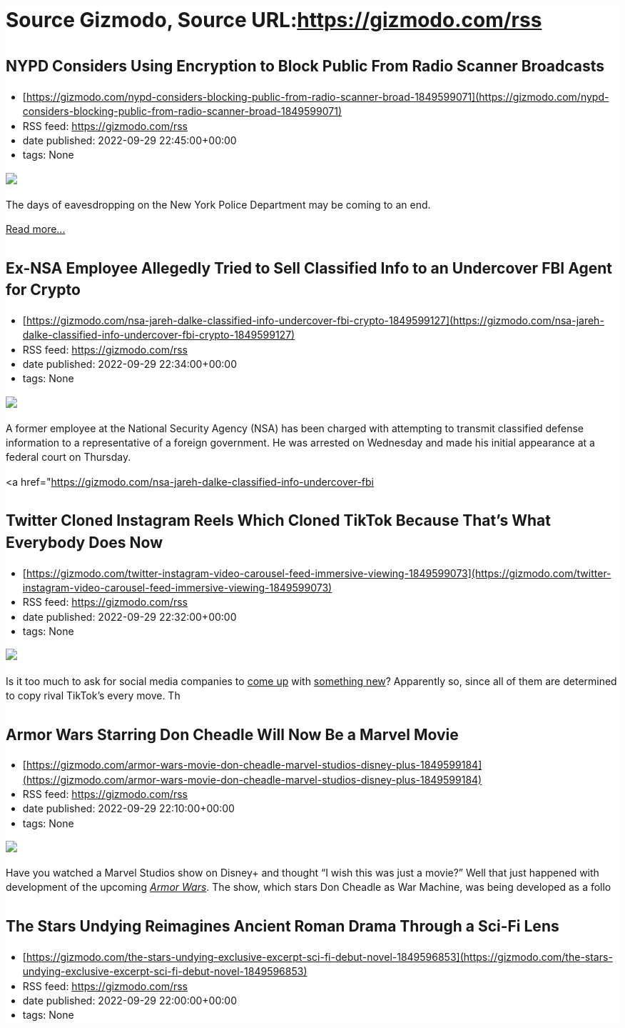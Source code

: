 # Source Gizmodo, Source URL:https://gizmodo.com/rss

## NYPD Considers Using Encryption to Block Public From Radio Scanner Broadcasts
 - [https://gizmodo.com/nypd-considers-blocking-public-from-radio-scanner-broad-1849599071](https://gizmodo.com/nypd-considers-blocking-public-from-radio-scanner-broad-1849599071)
 - RSS feed: https://gizmodo.com/rss
 - date published: 2022-09-29 22:45:00+00:00
 - tags: None

<img src="https://i.kinja-img.com/gawker-media/image/upload/s--f8CxdG6w--/c_fit,fl_progressive,q_80,w_636/07e19823f3fd53dce8041581827daa35.jpg" /><p>The days of eavesdropping on the New York Police Department may be coming to an end.</p><p><a href="https://gizmodo.com/nypd-considers-blocking-public-from-radio-scanner-broad-1849599071">Read more...</a></p>

## Ex-NSA Employee Allegedly Tried to Sell Classified Info to an Undercover FBI Agent for Crypto
 - [https://gizmodo.com/nsa-jareh-dalke-classified-info-undercover-fbi-crypto-1849599127](https://gizmodo.com/nsa-jareh-dalke-classified-info-undercover-fbi-crypto-1849599127)
 - RSS feed: https://gizmodo.com/rss
 - date published: 2022-09-29 22:34:00+00:00
 - tags: None

<img src="https://i.kinja-img.com/gawker-media/image/upload/s--2TGaHoxY--/c_fit,fl_progressive,q_80,w_636/861c490df90810ee6ff57330dc0b495e.jpg" /><p>A former employee at the National Security Agency (NSA) has been charged with attempting to transmit classified defense information to a representative of a foreign government. He was arrested on Wednesday and made his initial appearance at a federal court on Thursday.</p><p><a href="https://gizmodo.com/nsa-jareh-dalke-classified-info-undercover-fbi

## Twitter Cloned Instagram Reels Which Cloned TikTok Because That’s What Everybody Does Now
 - [https://gizmodo.com/twitter-instagram-video-carousel-feed-immersive-viewing-1849599073](https://gizmodo.com/twitter-instagram-video-carousel-feed-immersive-viewing-1849599073)
 - RSS feed: https://gizmodo.com/rss
 - date published: 2022-09-29 22:32:00+00:00
 - tags: None

<img src="https://i.kinja-img.com/gawker-media/image/upload/s--Xs8yHevg--/c_fit,fl_progressive,q_80,w_636/b0844757618bc3512eff9ab6b36fb31a.png" /><p>Is it too much to ask for social media companies to <a href="https://gizmodo.com/make-instagram-again-meme-kylie-jenner-tati-bruening-1849348057">come up</a> with <a href="https://gizmodo.com/instagram-bereal-copy-ig-candid-challenges-1849444854">something new</a>? Apparently so, since all of them are determined to copy rival TikTok’s every move. Th

## Armor Wars Starring Don Cheadle Will Now Be a Marvel Movie
 - [https://gizmodo.com/armor-wars-movie-don-cheadle-marvel-studios-disney-plus-1849599184](https://gizmodo.com/armor-wars-movie-don-cheadle-marvel-studios-disney-plus-1849599184)
 - RSS feed: https://gizmodo.com/rss
 - date published: 2022-09-29 22:10:00+00:00
 - tags: None

<img src="https://i.kinja-img.com/gawker-media/image/upload/s--nQUAcVKe--/c_fit,fl_progressive,q_80,w_636/c76b3385ceca5a238239444ff86e0b3a.png" /><p>Have you watched a Marvel Studios show on Disney+ and thought “I wish this was just a movie?” Well that just happened with development of the upcoming <a href="https://gizmodo.com/armor-wars-at-disney-announces-new-head-writer-yassir-1847532691"><em>Armor Wars</em></a>. The show, which stars Don Cheadle as War Machine, was being developed as a follo

## The Stars Undying Reimagines Ancient Roman Drama Through a Sci-Fi Lens
 - [https://gizmodo.com/the-stars-undying-exclusive-excerpt-sci-fi-debut-novel-1849596853](https://gizmodo.com/the-stars-undying-exclusive-excerpt-sci-fi-debut-novel-1849596853)
 - RSS feed: https://gizmodo.com/rss
 - date published: 2022-09-29 22:00:00+00:00
 - tags: None
